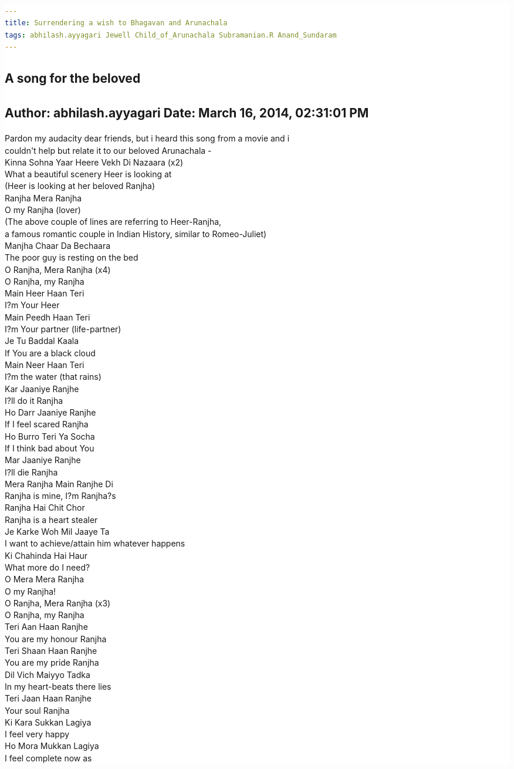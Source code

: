 ```yaml
--- 
title: Surrendering a wish to Bhagavan and Arunachala   
tags: abhilash.ayyagari Jewell Child_of_Arunachala Subramanian.R Anand_Sundaram  
---  
```

## A song for the beloved  
Author: abhilash.ayyagari   Date: March 16, 2014, 02:31:01 PM  
---  
Pardon my audacity dear friends, but i heard this song from a movie and i  
couldn't help but relate it to our beloved Arunachala -   
Kinna Sohna Yaar Heere Vekh Di Nazaara (x2)   
What a beautiful scenery Heer is looking at   
(Heer is looking at her beloved Ranjha)   
Ranjha Mera Ranjha   
O my Ranjha (lover)   
(The above couple of lines are referring to Heer-Ranjha,   
a famous romantic couple in Indian History, similar to Romeo-Juliet)   
Manjha Chaar Da Bechaara   
The poor guy is resting on the bed   
O Ranjha, Mera Ranjha (x4)   
O Ranjha, my Ranjha   
Main Heer Haan Teri   
I?m Your Heer   
Main Peedh Haan Teri   
I?m Your partner (life-partner)   
Je Tu Baddal Kaala   
If You are a black cloud   
Main Neer Haan Teri   
I?m the water (that rains)   
Kar Jaaniye Ranjhe   
I?ll do it Ranjha   
Ho Darr Jaaniye Ranjhe   
If I feel scared Ranjha   
Ho Burro Teri Ya Socha   
If I think bad about You   
Mar Jaaniye Ranjhe   
I?ll die Ranjha   
Mera Ranjha Main Ranjhe Di   
Ranjha is mine, I?m Ranjha?s   
Ranjha Hai Chit Chor   
Ranjha is a heart stealer   
Je Karke Woh Mil Jaaye Ta   
I want to achieve/attain him whatever happens   
Ki Chahinda Hai Haur   
What more do I need?   
O Mera Mera Ranjha   
O my Ranjha!   
O Ranjha, Mera Ranjha (x3)   
O Ranjha, my Ranjha   
Teri Aan Haan Ranjhe   
You are my honour Ranjha   
Teri Shaan Haan Ranjhe   
You are my pride Ranjha   
Dil Vich Maiyyo Tadka   
In my heart-beats there lies   
Teri Jaan Haan Ranjhe   
Your soul Ranjha   
Ki Kara Sukkan Lagiya   
I feel very happy   
Ho Mora Mukkan Lagiya   
I feel complete now as   